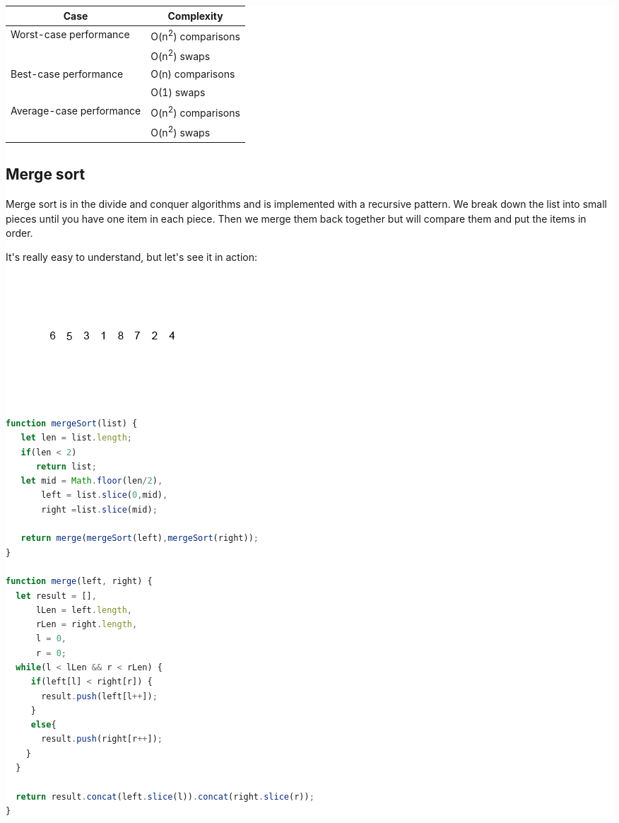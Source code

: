 |Case|Complexity|
|----|----------|
|Worst-case performance|O(n<sup>2</sup>) comparisons|
||O(n<sup>2</sup>) swaps|
|Best-case performance|O(n) comparisons|
||O(1) swaps|
|Average-case performance|O(n<sup>2</sup>) comparisons|
||O(n<sup>2</sup>) swaps|

## Merge sort

Merge sort is in the divide and conquer algorithms and is implemented with a recursive pattern. We break down the list into small pieces until you have one item in each piece. Then we merge them back together but will compare them and put the items in order.

It's really easy to understand, but let's see it in action:

![merge sort in action](./mergesort.gif)

```js
function mergeSort(list) {
   let len = list.length;
   if(len < 2)
      return list;
   let mid = Math.floor(len/2),
       left = list.slice(0,mid),
       right =list.slice(mid);
   
   return merge(mergeSort(left),mergeSort(right));
}

function merge(left, right) {
  let result = [],
      lLen = left.length,
      rLen = right.length,
      l = 0,
      r = 0;
  while(l < lLen && r < rLen) {
     if(left[l] < right[r]) {
       result.push(left[l++]);
     }
     else{
       result.push(right[r++]);
    }
  }  
  
  return result.concat(left.slice(l)).concat(right.slice(r));
}
```
